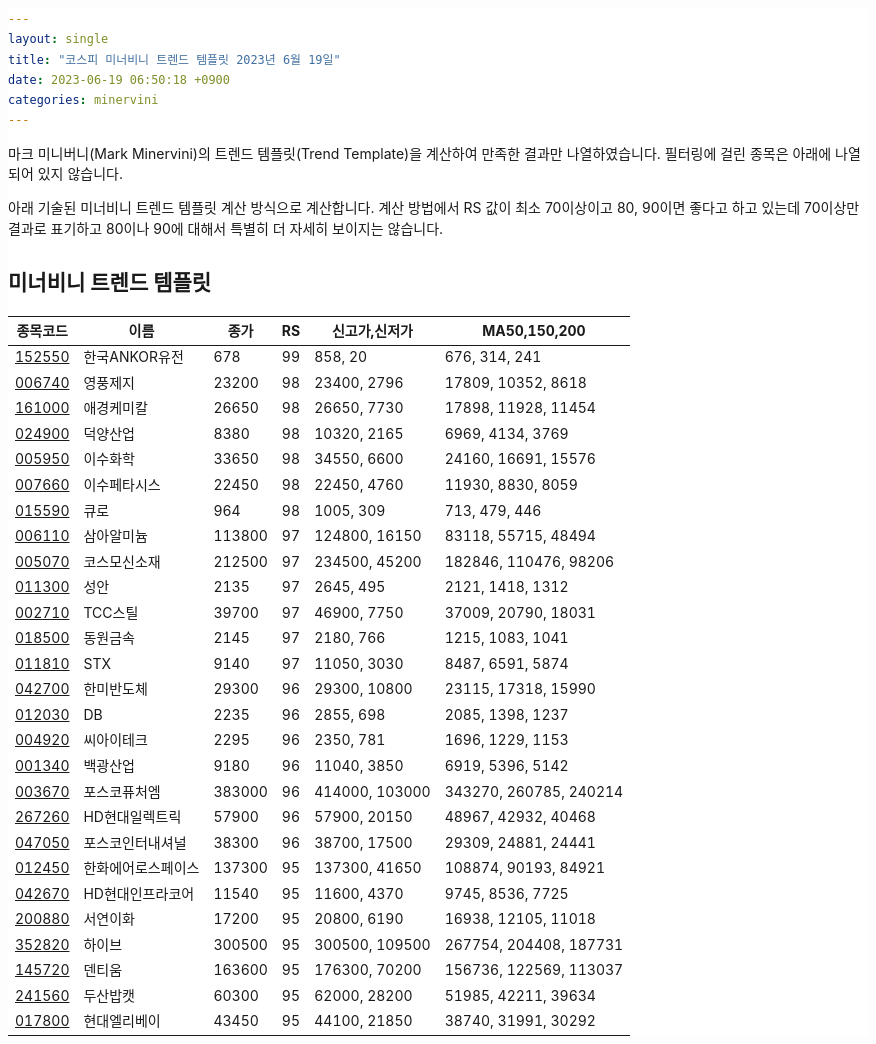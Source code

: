 ```yaml
---
layout: single
title: "코스피 미너비니 트렌드 템플릿 2023년 6월 19일"
date: 2023-06-19 06:50:18 +0900
categories: minervini
---
```

마크 미니버니(Mark Minervini)의 트렌드 템플릿(Trend Template)을 계산하여 만족한 결과만 나열하였습니다. 필터링에 걸린 종목은 아래에 나열되어 있지 않습니다.

아래 기술된 미너비니 트렌드 템플릿 계산 방식으로 계산합니다. 계산 방법에서 RS 값이 최소 70이상이고 80, 90이면 좋다고 하고 있는데 70이상만 결과로 표기하고 80이나 90에 대해서 특별히 더 자세히 보이지는 않습니다.

## 미너비니 트렌드 템플릿

|종목코드|이름|종가|RS|신고가,신저가|MA50,150,200|
|------|---|---|--|---------|------------|
|[152550](https://finance.daum.net/quotes/A152550)|한국ANKOR유전|678|99|858, 20|676, 314, 241|
|[006740](https://finance.daum.net/quotes/A006740)|영풍제지|23200|98|23400, 2796|17809, 10352, 8618|
|[161000](https://finance.daum.net/quotes/A161000)|애경케미칼|26650|98|26650, 7730|17898, 11928, 11454|
|[024900](https://finance.daum.net/quotes/A024900)|덕양산업|8380|98|10320, 2165|6969, 4134, 3769|
|[005950](https://finance.daum.net/quotes/A005950)|이수화학|33650|98|34550, 6600|24160, 16691, 15576|
|[007660](https://finance.daum.net/quotes/A007660)|이수페타시스|22450|98|22450, 4760|11930, 8830, 8059|
|[015590](https://finance.daum.net/quotes/A015590)|큐로|964|98|1005, 309|713, 479, 446|
|[006110](https://finance.daum.net/quotes/A006110)|삼아알미늄|113800|97|124800, 16150|83118, 55715, 48494|
|[005070](https://finance.daum.net/quotes/A005070)|코스모신소재|212500|97|234500, 45200|182846, 110476, 98206|
|[011300](https://finance.daum.net/quotes/A011300)|성안|2135|97|2645, 495|2121, 1418, 1312|
|[002710](https://finance.daum.net/quotes/A002710)|TCC스틸|39700|97|46900, 7750|37009, 20790, 18031|
|[018500](https://finance.daum.net/quotes/A018500)|동원금속|2145|97|2180, 766|1215, 1083, 1041|
|[011810](https://finance.daum.net/quotes/A011810)|STX|9140|97|11050, 3030|8487, 6591, 5874|
|[042700](https://finance.daum.net/quotes/A042700)|한미반도체|29300|96|29300, 10800|23115, 17318, 15990|
|[012030](https://finance.daum.net/quotes/A012030)|DB|2235|96|2855, 698|2085, 1398, 1237|
|[004920](https://finance.daum.net/quotes/A004920)|씨아이테크|2295|96|2350, 781|1696, 1229, 1153|
|[001340](https://finance.daum.net/quotes/A001340)|백광산업|9180|96|11040, 3850|6919, 5396, 5142|
|[003670](https://finance.daum.net/quotes/A003670)|포스코퓨처엠|383000|96|414000, 103000|343270, 260785, 240214|
|[267260](https://finance.daum.net/quotes/A267260)|HD현대일렉트릭|57900|96|57900, 20150|48967, 42932, 40468|
|[047050](https://finance.daum.net/quotes/A047050)|포스코인터내셔널|38300|96|38700, 17500|29309, 24881, 24441|
|[012450](https://finance.daum.net/quotes/A012450)|한화에어로스페이스|137300|95|137300, 41650|108874, 90193, 84921|
|[042670](https://finance.daum.net/quotes/A042670)|HD현대인프라코어|11540|95|11600, 4370|9745, 8536, 7725|
|[200880](https://finance.daum.net/quotes/A200880)|서연이화|17200|95|20800, 6190|16938, 12105, 11018|
|[352820](https://finance.daum.net/quotes/A352820)|하이브|300500|95|300500, 109500|267754, 204408, 187731|
|[145720](https://finance.daum.net/quotes/A145720)|덴티움|163600|95|176300, 70200|156736, 122569, 113037|
|[241560](https://finance.daum.net/quotes/A241560)|두산밥캣|60300|95|62000, 28200|51985, 42211, 39634|
|[017800](https://finance.daum.net/quotes/A017800)|현대엘리베이|43450|95|44100, 21850|38740, 31991, 30292|